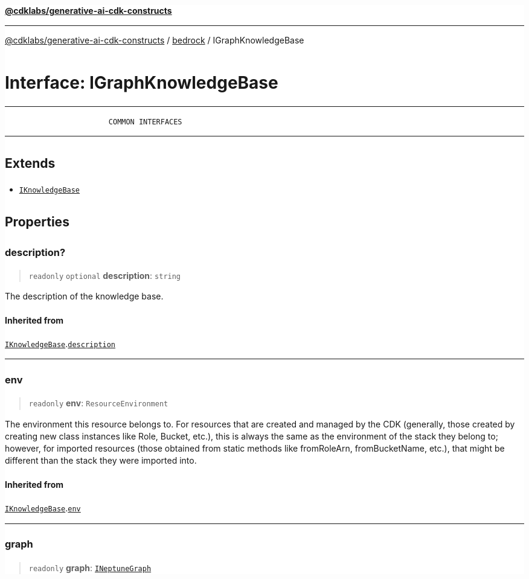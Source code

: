 [**@cdklabs/generative-ai-cdk-constructs**](../../../../README.md)

***

[@cdklabs/generative-ai-cdk-constructs](../../../../README.md) / [bedrock](../README.md) / IGraphKnowledgeBase

# Interface: IGraphKnowledgeBase

***************************************************************************
                            COMMON INTERFACES
***************************************************************************

## Extends

- [`IKnowledgeBase`](IKnowledgeBase.md)

## Properties

### description?

> `readonly` `optional` **description**: `string`

The description of the knowledge base.

#### Inherited from

[`IKnowledgeBase`](IKnowledgeBase.md).[`description`](IKnowledgeBase.md#description)

***

### env

> `readonly` **env**: `ResourceEnvironment`

The environment this resource belongs to.
For resources that are created and managed by the CDK
(generally, those created by creating new class instances like Role, Bucket, etc.),
this is always the same as the environment of the stack they belong to;
however, for imported resources
(those obtained from static methods like fromRoleArn, fromBucketName, etc.),
that might be different than the stack they were imported into.

#### Inherited from

[`IKnowledgeBase`](IKnowledgeBase.md).[`env`](IKnowledgeBase.md#env)

***

### graph

> `readonly` **graph**: [`INeptuneGraph`](../../neptune/interfaces/INeptuneGraph.md)

